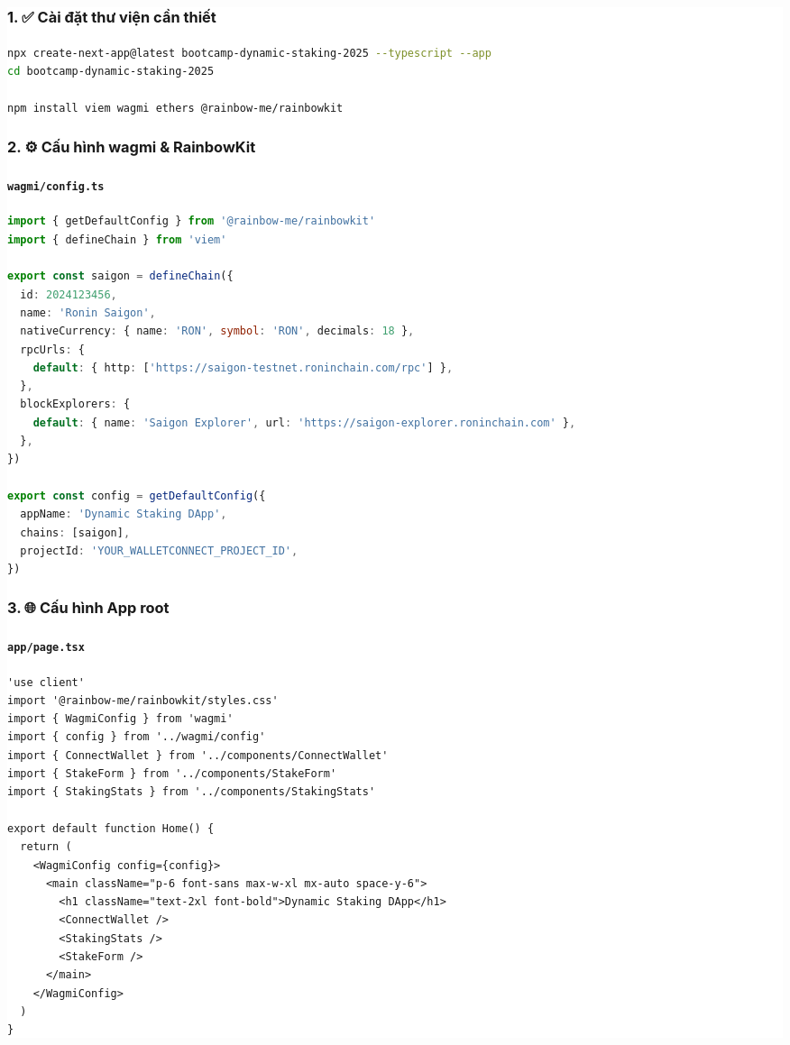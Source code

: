 ### 1. ✅ Cài đặt thư viện cần thiết

```bash
npx create-next-app@latest bootcamp-dynamic-staking-2025 --typescript --app
cd bootcamp-dynamic-staking-2025

npm install viem wagmi ethers @rainbow-me/rainbowkit
```

### 2. ⚙️ Cấu hình wagmi & RainbowKit

#### `wagmi/config.ts`
```ts
import { getDefaultConfig } from '@rainbow-me/rainbowkit'
import { defineChain } from 'viem'

export const saigon = defineChain({
  id: 2024123456,
  name: 'Ronin Saigon',
  nativeCurrency: { name: 'RON', symbol: 'RON', decimals: 18 },
  rpcUrls: {
    default: { http: ['https://saigon-testnet.roninchain.com/rpc'] },
  },
  blockExplorers: {
    default: { name: 'Saigon Explorer', url: 'https://saigon-explorer.roninchain.com' },
  },
})

export const config = getDefaultConfig({
  appName: 'Dynamic Staking DApp',
  chains: [saigon],
  projectId: 'YOUR_WALLETCONNECT_PROJECT_ID',
})
```

### 3. 🌐 Cấu hình App root

#### `app/page.tsx`
```tsx
'use client'
import '@rainbow-me/rainbowkit/styles.css'
import { WagmiConfig } from 'wagmi'
import { config } from '../wagmi/config'
import { ConnectWallet } from '../components/ConnectWallet'
import { StakeForm } from '../components/StakeForm'
import { StakingStats } from '../components/StakingStats'

export default function Home() {
  return (
    <WagmiConfig config={config}>
      <main className="p-6 font-sans max-w-xl mx-auto space-y-6">
        <h1 className="text-2xl font-bold">Dynamic Staking DApp</h1>
        <ConnectWallet />
        <StakingStats />
        <StakeForm />
      </main>
    </WagmiConfig>
  )
}
```

